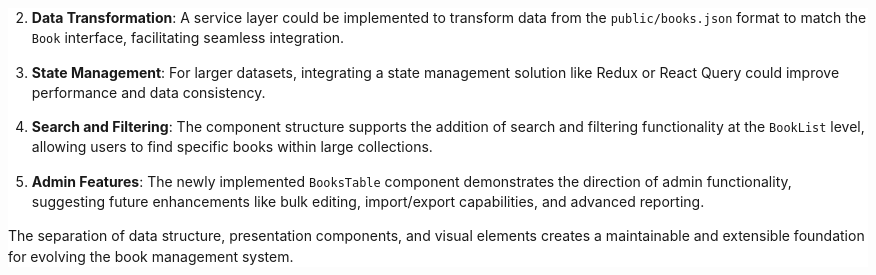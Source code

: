2. **Data Transformation**: A service layer could be implemented to transform data from the `public/books.json` format to match the `Book` interface, facilitating seamless integration.

3. **State Management**: For larger datasets, integrating a state management solution like Redux or React Query could improve performance and data consistency.

4. **Search and Filtering**: The component structure supports the addition of search and filtering functionality at the `BookList` level, allowing users to find specific books within large collections.

5. **Admin Features**: The newly implemented `BooksTable` component demonstrates the direction of admin functionality, suggesting future enhancements like bulk editing, import/export capabilities, and advanced reporting.

The separation of data structure, presentation components, and visual elements creates a maintainable and extensible foundation for evolving the book management system.